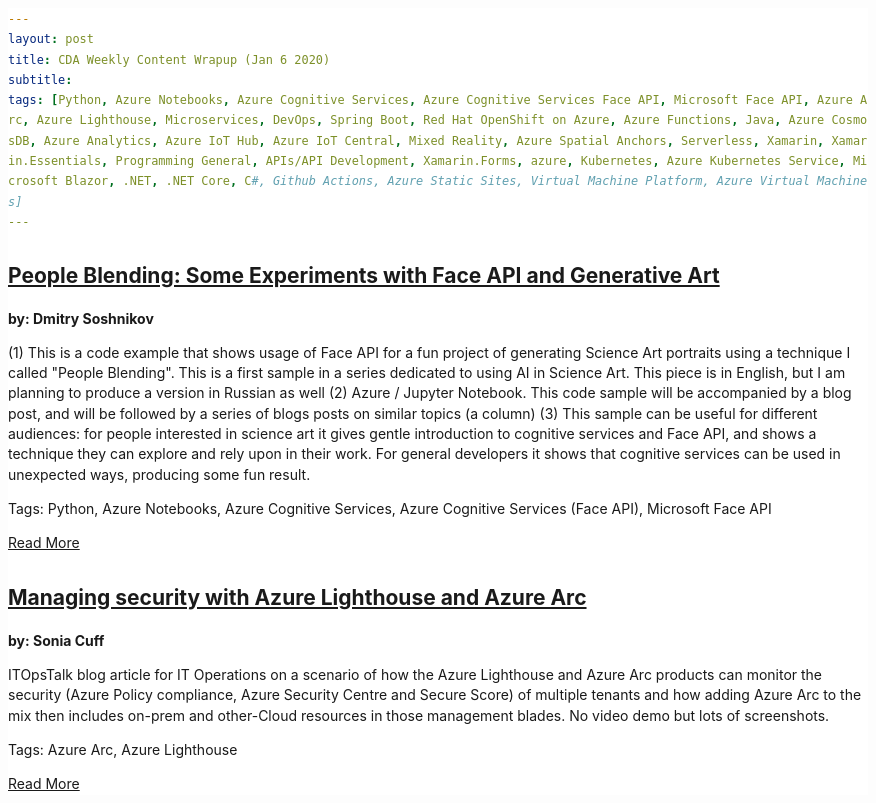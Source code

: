 ```yaml
---
layout: post
title: CDA Weekly Content Wrapup (Jan 6 2020)
subtitle: 
tags: [Python, Azure Notebooks, Azure Cognitive Services, Azure Cognitive Services Face API, Microsoft Face API, Azure Arc, Azure Lighthouse, Microservices, DevOps, Spring Boot, Red Hat OpenShift on Azure, Azure Functions, Java, Azure CosmosDB, Azure Analytics, Azure IoT Hub, Azure IoT Central, Mixed Reality, Azure Spatial Anchors, Serverless, Xamarin, Xamarin.Essentials, Programming General, APIs/API Development, Xamarin.Forms, azure, Kubernetes, Azure Kubernetes Service, Microsoft Blazor, .NET, .NET Core, C#, Github Actions, Azure Static Sites, Virtual Machine Platform, Azure Virtual Machines]
---
```


## [People Blending: Some Experiments with Face API and Generative Art](https://soshnikov.com/scienceart/peopleblending/)

**by: Dmitry Soshnikov**

(1) This is a code example that shows usage of Face API for a fun project of generating Science Art portraits using a technique I called "People Blending". This is a first sample in a series dedicated to using AI in Science Art.
This piece is in English, but I am planning to produce a version in Russian as well
(2) Azure / Jupyter Notebook. This code sample will be accompanied by a blog post, and will be followed by a series of blogs posts on similar topics (a column)
(3) This sample can be useful for different audiences: for people interested in science art it gives gentle introduction to cognitive services and Face API, and shows a technique they can explore and rely upon in their work. For general developers it shows that cognitive services can be used in unexpected ways, producing some fun result.

Tags: Python, Azure Notebooks, Azure Cognitive Services, Azure Cognitive Services (Face API), Microsoft Face API

[Read More](https://soshnikov.com/scienceart/peopleblending/)



## [Managing security with Azure Lighthouse and Azure Arc](https://techcommunity.microsoft.com/t5/ITOps-Talk-Blog/Managing-security-with-Azure-Lighthouse-and-Azure-Arc/ba-p/1032864)

**by: Sonia Cuff**

ITOpsTalk blog article for IT Operations on a scenario of how the Azure Lighthouse and Azure Arc products can monitor the security (Azure Policy compliance, Azure Security Centre and Secure Score) of multiple tenants and how adding Azure Arc to the mix then includes on-prem and other-Cloud resources in those management blades.  No video demo but lots of screenshots.

Tags: Azure Arc, Azure Lighthouse

[Read More](https://techcommunity.microsoft.com/t5/ITOps-Talk-Blog/Managing-security-with-Azure-Lighthouse-and-Azure-Arc/ba-p/1032864)
